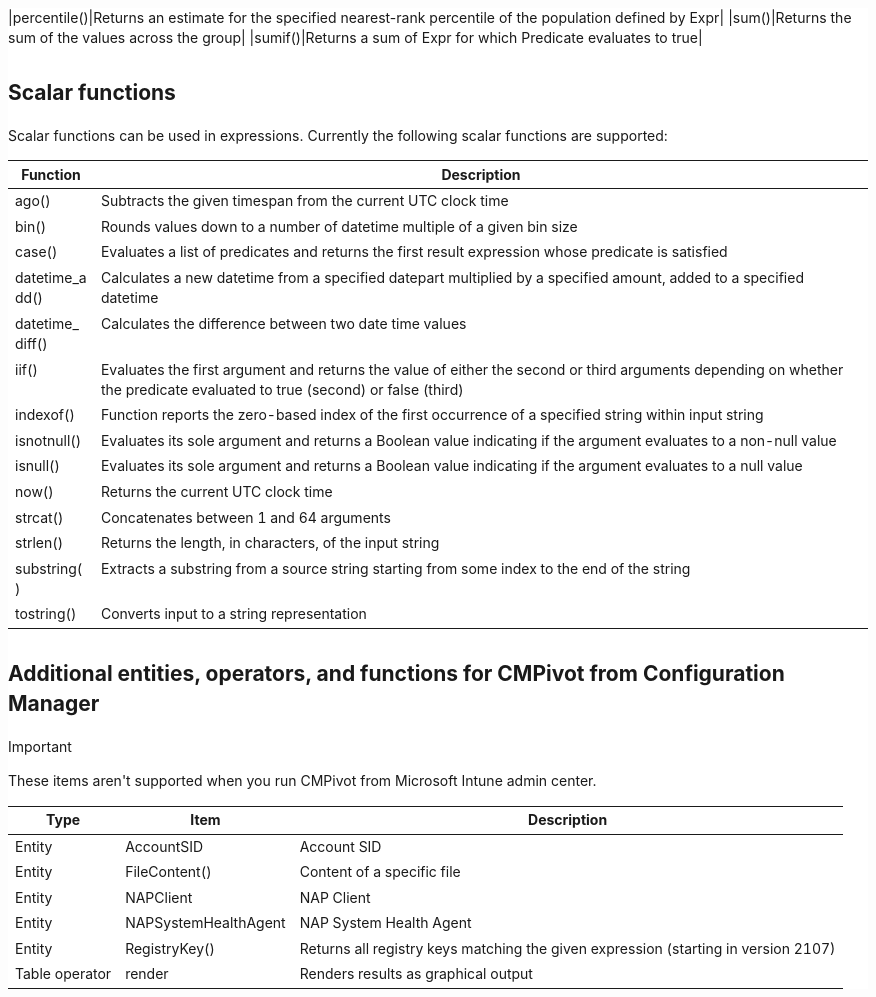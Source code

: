 |percentile()|Returns an estimate for the specified nearest-rank percentile of the population defined by Expr|
|sum()|Returns the sum of the values across the group|
|sumif()|Returns a sum of Expr for which Predicate evaluates to true|

## Scalar functions

Scalar functions can be used in expressions. Currently the following scalar functions are supported:

|Function|Description|
|---|---|
|ago()|Subtracts the given timespan from the current UTC clock time|
|bin()|Rounds values down to a number of datetime multiple of a given bin size|
|case()|Evaluates a list of predicates and returns the first result expression whose predicate is satisfied|
|datetime_add()|Calculates a new datetime from a specified datepart multiplied by a specified amount, added to a specified datetime|
|datetime_diff()|Calculates the difference between two date time values|
|iif()|Evaluates the first argument and returns the value of either the second or third arguments depending on whether the predicate evaluated to true (second) or false (third)|
|indexof()|Function reports the zero-based index of the first occurrence of a specified string within input string|
|isnotnull()|Evaluates its sole argument and returns a Boolean value indicating if the argument evaluates to a non-null value|
|isnull()|Evaluates its sole argument and returns a Boolean value indicating if the argument evaluates to a null value|
|now()|Returns the current UTC clock time|
|strcat()|Concatenates between 1 and 64 arguments|
|strlen()|Returns the length, in characters, of the input string|
|substring()|Extracts a substring from a source string starting from some index to the end of the string|
|tostring()|Converts input to a string representation|

## <a name="bkmk_onprem_only"></a> Additional entities, operators, and functions for CMPivot from Configuration Manager

> [!Important]
> These items aren't supported when you run CMPivot from Microsoft Intune admin center.

|Type|Item|Description|
|--|--|---|
|Entity|AccountSID|Account SID|
|Entity|FileContent()|Content of a specific file|
|Entity|NAPClient|NAP Client|
|Entity|NAPSystemHealthAgent|NAP System Health Agent|
|Entity|RegistryKey()| Returns all registry keys matching the given expression (starting in version 2107)|
|Table operator|render|Renders results as graphical output|